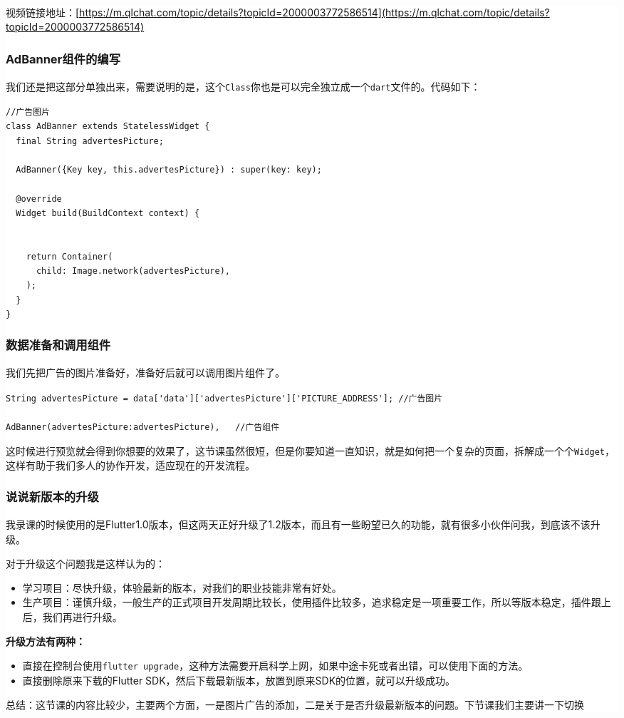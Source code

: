  


视频链接地址：[https://m.qlchat.com/topic/details?topicId=2000003772586514](https://m.qlchat.com/topic/details?topicId=2000003772586514)


### AdBanner组件的编写

我们还是把这部分单独出来，需要说明的是，这个`Class`你也是可以完全独立成一个`dart`文件的。代码如下：

```
//广告图片
class AdBanner extends StatelessWidget {
  final String advertesPicture;

  AdBanner({Key key, this.advertesPicture}) : super(key: key);

  @override
  Widget build(BuildContext context) {
   

    return Container(
      child: Image.network(advertesPicture),
    );
  }
}
```

### 数据准备和调用组件

我们先把广告的图片准备好，准备好后就可以调用图片组件了。

```
String advertesPicture = data['data']['advertesPicture']['PICTURE_ADDRESS']; //广告图片

AdBanner(advertesPicture:advertesPicture),   //广告组件  
```

这时候进行预览就会得到你想要的效果了，这节课虽然很短，但是你要知道一直知识，就是如何把一个复杂的页面，拆解成一个个`Widget`，这样有助于我们多人的协作开发，适应现在的开发流程。


### 说说新版本的升级

我录课的时候使用的是Flutter1.0版本，但这两天正好升级了1.2版本，而且有一些盼望已久的功能，就有很多小伙伴问我，到底该不该升级。

对于升级这个问题我是这样认为的：

- 学习项目：尽快升级，体验最新的版本，对我们的职业技能非常有好处。
- 生产项目：谨慎升级，一般生产的正式项目开发周期比较长，使用插件比较多，追求稳定是一项重要工作，所以等版本稳定，插件跟上后，我们再进行升级。


**升级方法有两种：**

- 直接在控制台使用`flutter upgrade`，这种方法需要开启科学上网，如果中途卡死或者出错，可以使用下面的方法。
-  直接删除原来下载的Flutter SDK，然后下载最新版本，放置到原来SDK的位置，就可以升级成功。


总结：这节课的内容比较少，主要两个方面，一是图片广告的添加，二是关于是否升级最新版本的问题。下节课我们主要讲一下切换
